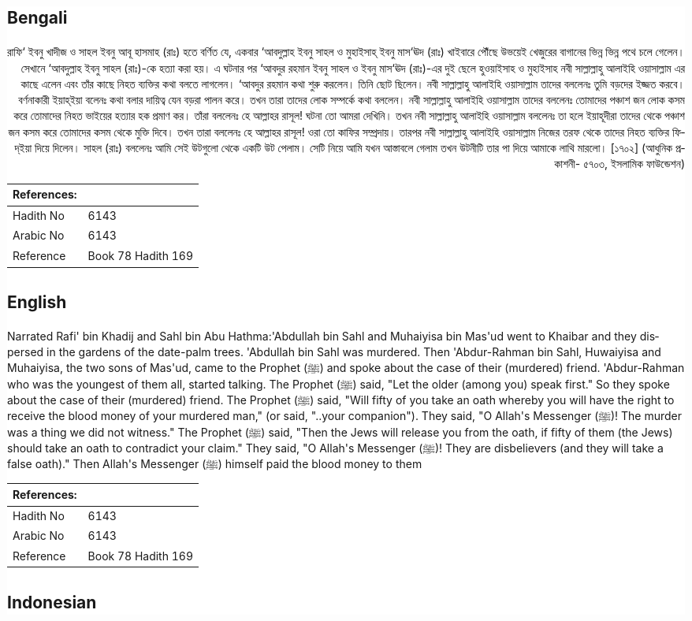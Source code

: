 ## Bengali


<div dir="rtl" lang="bn" style={{fontSize:'larger',backgroundColor:'#f8f9fa',padding:20}}>
রাফি‘ ইবনু খাদীজ ও সাহল ইবনু আবূ হাসমাহ (রাঃ) হতে বর্ণিত যে, একবার ‘আবদুল্লাহ ইবনু সাহল ও মুহাইসাহ্ ইবনু মাস‘ঊদ (রাঃ) খাইবারে পৌঁছে উভয়েই খেজুরের বাগানের ভিন্ন ভিন্ন পথে চলে গেলেন। সেখানে ‘আবদুল্লাহ ইবনু সাহল (রাঃ)-কে হত্যা করা হয়। এ ঘটনার পর ‘আবদুর রহমান ইবনু সাহল ও ইবনু মাস‘ঊদ (রাঃ)-এর দুই ছেলে হুওয়াইসাহ ও মুহাইসাহ নবী সাল্লাল্লাহু আলাইহি ওয়াসাল্লাম এর কাছে এলেন এবং তাঁর কাছে নিহত ব্যক্তির কথা বলতে লাগলেন। ‘আবদুর রহমান কথা শুরু করলেন। তিনি ছোট ছিলেন। নবী সাল্লাল্লাহু আলাইহি ওয়াসাল্লাম তাদের বললেনঃ তুমি বড়দের ইজ্জত করবে। বর্ণনাকারী ইয়াহ্ইয়া বলেনঃ কথা বলার দায়িত্ব যেন বড়রা পালন করে। তখন তারা তাদের লোক সম্পর্কে কথা বললেন। নবী সাল্লাল্লাহু আলাইহি ওয়াসাল্লাম তাদের বললেনঃ তোমাদের পঞ্চাশ জন লোক কসম করে তোমাদের নিহত ভাইয়ের হত্যার হক প্রমাণ কর। তাঁরা বললেনঃ হে আল্লাহর রাসূল! ঘটনা তো আমরা দেখিনি। তখন নবী সাল্লাল্লাহু আলাইহি ওয়াসাল্লাম বললেনঃ তা হলে ইয়াহূদীরা তাদের থেকে পঞ্চাশ জন কসম করে তোমাদের কসম থেকে মুক্তি দিবে। তখন তারা বললেনঃ হে আল্লাহর রাসূল! ওরা তো কাফির সম্প্রদায়। তারপর নবী সাল্লাল্লাহু আলাইহি ওয়াসাল্লাম নিজের তরফ থেকে তাদের নিহত ব্যক্তির ফিদ্ইয়া দিয়ে দিলেন। সাহল (রাঃ) বললেনঃ আমি সেই উটগুলো থেকে একটি উট পেলাম। সেটি নিয়ে আমি যখন আস্তাবলে গেলাম তখন উটনীটি তার পা দিয়ে আমাকে লাথি মারলো। [১৭০২] (আধুনিক প্রকাশনী- ৫৭০৩, ইসলামিক ফাউন্ডেশন)
</div>
<div style={{backgroundColor:'#f8f9fa',padding:20, marginBottom: 10}}><table> <thead> <tr> <th>References:</th> <th></th> </tr> </thead> <tbody><tr><td>Hadith No</td><td>6143</td></tr><tr><td>Arabic No</td><td>6143</td></tr><tr><td>Reference</td><td>Book 78 Hadith 169</td></tr></tbody></table></div>

## English


<div dir="ltr" lang="en" style={{fontSize:'larger',backgroundColor:'#f8f9fa',padding:20}}>
Narrated Rafi' bin Khadij and Sahl bin Abu Hathma:'Abdullah bin Sahl and Muhaiyisa bin Mas'ud went to Khaibar and they dispersed in the gardens of the date-palm trees. 'Abdullah bin Sahl was murdered. Then 'Abdur-Rahman bin Sahl, Huwaiyisa and Muhaiyisa, the two sons of Mas'ud, came to the Prophet (ﷺ) and spoke about the case of their (murdered) friend. 'Abdur-Rahman who was the youngest of them all, started talking. The Prophet (ﷺ) said, "Let the older (among you) speak first." So they spoke about the case of their (murdered) friend. The Prophet (ﷺ) said, "Will fifty of you take an oath whereby you will have the right to receive the blood money of your murdered man," (or said, "..your companion"). They said, "O Allah's Messenger (ﷺ)! The murder was a thing we did not witness." The Prophet (ﷺ) said, "Then the Jews will release you from the oath, if fifty of them (the Jews) should take an oath to contradict your claim." They said, "O Allah's Messenger (ﷺ)! They are disbelievers (and they will take a false oath)." Then Allah's Messenger (ﷺ) himself paid the blood money to them
</div>
<div style={{backgroundColor:'#f8f9fa',padding:20, marginBottom: 10}}><table> <thead> <tr> <th>References:</th> <th></th> </tr> </thead> <tbody><tr><td>Hadith No</td><td>6143</td></tr><tr><td>Arabic No</td><td>6143</td></tr><tr><td>Reference</td><td>Book 78 Hadith 169</td></tr></tbody></table></div>

## Indonesian


<div dir="ltr" lang="id" style={{fontSize:'larger',backgroundColor:'#f8f9fa',padding:20}}>
